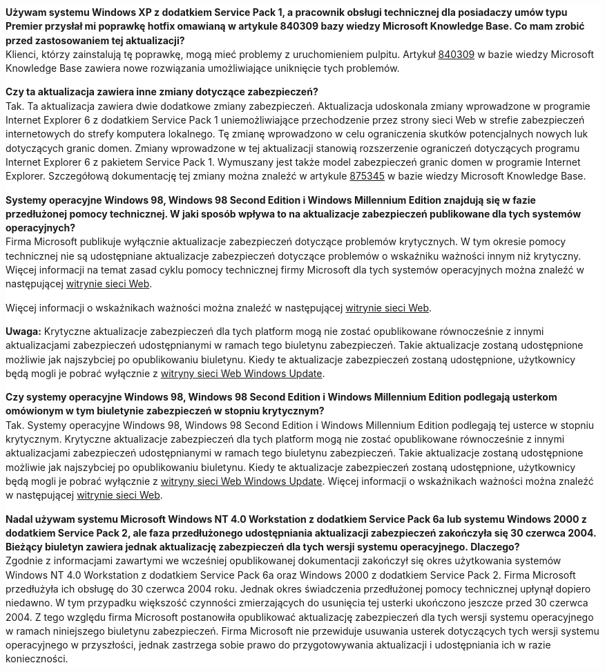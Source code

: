**Używam systemu Windows XP z dodatkiem Service Pack 1, a pracownik obsługi technicznej dla posiadaczy umów typu Premier przysłał mi poprawkę hotfix omawianą w artykule 840309 bazy wiedzy Microsoft Knowledge Base. Co mam zrobić przed zastosowaniem tej aktualizacji?**  
Klienci, którzy zainstalują tę poprawkę, mogą mieć problemy z uruchomieniem pulpitu. Artykuł [840309](http://support.microsoft.com/?kbid=871260) w bazie wiedzy Microsoft Knowledge Base zawiera nowe rozwiązania umożliwiające uniknięcie tych problemów.
  
**Czy ta aktualizacja zawiera inne zmiany dotyczące zabezpieczeń?**  
Tak. Ta aktualizacja zawiera dwie dodatkowe zmiany zabezpieczeń. Aktualizacja udoskonala zmiany wprowadzone w programie Internet Explorer 6 z dodatkiem Service Pack 1 uniemożliwiające przechodzenie przez strony sieci Web w strefie zabezpieczeń internetowych do strefy komputera lokalnego. Tę zmianę wprowadzono w celu ograniczenia skutków potencjalnych nowych luk dotyczących granic domen. Zmiany wprowadzone w tej aktualizacji stanowią rozszerzenie ograniczeń dotyczących programu Internet Explorer 6 z pakietem Service Pack 1. Wymuszany jest także model zabezpieczeń granic domen w programie Internet Explorer. Szczegółową dokumentację tej zmiany można znaleźć w artykule [875345](http://support.microsoft.com/?kbid=875345) w bazie wiedzy Microsoft Knowledge Base.
  
**Systemy operacyjne Windows 98, Windows 98 Second Edition i Windows Millennium Edition znajdują się w fazie przedłużonej pomocy technicznej. W jaki sposób wpływa to na aktualizacje zabezpieczeń publikowane dla tych systemów operacyjnych?**  
Firma Microsoft publikuje wyłącznie aktualizacje zabezpieczeń dotyczące problemów krytycznych. W tym okresie pomocy technicznej nie są udostępniane aktualizacje zabezpieczeń dotyczące problemów o wskaźniku ważności innym niż krytyczny. Więcej informacji na temat zasad cyklu pomocy technicznej firmy Microsoft dla tych systemów operacyjnych można znaleźć w następującej [witrynie sieci Web](http://support.microsoft.com/default.aspx?pr=lifean1).
  
Więcej informacji o wskaźnikach ważności można znaleźć w następującej [witrynie sieci Web](http://go.microsoft.com/fwlink/?linkid=21140).
  
**Uwaga:** Krytyczne aktualizacje zabezpieczeń dla tych platform mogą nie zostać opublikowane równocześnie z innymi aktualizacjami zabezpieczeń udostępnianymi w ramach tego biuletynu zabezpieczeń. Takie aktualizacje zostaną udostępnione możliwie jak najszybciej po opublikowaniu biuletynu. Kiedy te aktualizacje zabezpieczeń zostaną udostępnione, użytkownicy będą mogli je pobrać wyłącznie z [witryny sieci Web Windows Update](http://go.microsoft.com/fwlink/?linkid=21130).
  
**Czy systemy operacyjne Windows 98, Windows 98 Second Edition i Windows Millennium Edition podlegają usterkom omówionym w tym biuletynie zabezpieczeń w stopniu krytycznym?**  
Tak. Systemy operacyjne Windows 98, Windows 98 Second Edition i Windows Millennium Edition podlegają tej usterce w stopniu krytycznym. Krytyczne aktualizacje zabezpieczeń dla tych platform mogą nie zostać opublikowane równocześnie z innymi aktualizacjami zabezpieczeń udostępnianymi w ramach tego biuletynu zabezpieczeń. Takie aktualizacje zostaną udostępnione możliwie jak najszybciej po opublikowaniu biuletynu. Kiedy te aktualizacje zabezpieczeń zostaną udostępnione, użytkownicy będą mogli je pobrać wyłącznie z [witryny sieci Web Windows Update](http://go.microsoft.com/fwlink/?linkid=21130). Więcej informacji o wskaźnikach ważności można znaleźć w następującej [witrynie sieci Web](http://go.microsoft.com/fwlink/?linkid=21140).
  
**Nadal używam systemu Microsoft Windows NT 4.0 Workstation z dodatkiem Service Pack 6a lub systemu Windows 2000 z dodatkiem Service Pack 2, ale faza przedłużonego udostępniania aktualizacji zabezpieczeń zakończyła się 30 czerwca 2004. Bieżący biuletyn zawiera jednak aktualizację zabezpieczeń dla tych wersji systemu operacyjnego. Dlaczego?**  
Zgodnie z informacjami zawartymi we wcześniej opublikowanej dokumentacji zakończył się okres użytkowania systemów Windows NT 4.0 Workstation z dodatkiem Service Pack 6a oraz Windows 2000 z dodatkiem Service Pack 2. Firma Microsoft przedłużyła ich obsługę do 30 czerwca 2004 roku. Jednak okres świadczenia przedłużonej pomocy technicznej upłynął dopiero niedawno. W tym przypadku większość czynności zmierzających do usunięcia tej usterki ukończono jeszcze przed 30 czerwca 2004. Z tego względu firma Microsoft postanowiła opublikować aktualizację zabezpieczeń dla tych wersji systemu operacyjnego w ramach niniejszego biuletynu zabezpieczeń. Firma Microsoft nie przewiduje usuwania usterek dotyczących tych wersji systemu operacyjnego w przyszłości, jednak zastrzega sobie prawo do przygotowywania aktualizacji i udostępniania ich w razie konieczności.
  